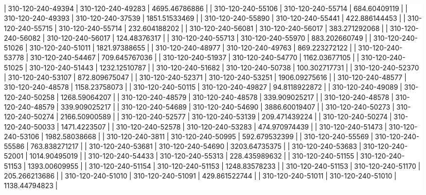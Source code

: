 | 310-120-240-49394 | 310-120-240-49283 | 4695.46786886 |
| 310-120-240-55106 | 310-120-240-55714 | 684.60409119 |
| 310-120-240-49393 | 310-120-240-37539 | 1851.51533469 |
| 310-120-240-55890 | 310-120-240-55441 | 422.886144453 |
| 310-120-240-55715 | 310-120-240-55714 | 232.604188202 |
| 310-120-240-56081 | 310-120-240-56017 | 383.271292068 |
| 310-120-240-56082 | 310-120-240-56017 | 124.48376317 |
| 310-120-240-55713 | 310-120-240-55970 | 883.202660749 |
| 310-120-240-51026 | 310-120-240-51011 | 1821.97388655 |
| 310-120-240-48977 | 310-120-240-49763 | 869.223272122 |
| 310-120-240-53778 | 310-120-240-54467 | 709.645767036 |
| 310-120-240-51937 | 310-120-240-54770 | 1162.03677105 |
| 310-120-240-51025 | 310-120-240-51443 | 1232.12510787 |
| 310-120-240-51682 | 310-120-240-50738 | 100.302717731 |
| 310-120-240-52370 | 310-120-240-53107 | 872.809675047 |
| 310-120-240-52371 | 310-120-240-53251 | 1906.09275616 |
| 310-120-240-48577 | 310-120-240-48578 | 1158.23758073 |
| 310-120-240-50115 | 310-120-240-49827 | 94.8118922872 |
| 310-120-240-49089 | 310-120-240-50258 | 1268.59064207 |
| 310-120-240-48579 | 310-120-240-48578 | 339.909025217 |
| 310-120-240-48578 | 310-120-240-48579 | 339.909025217 |
| 310-120-240-54689 | 310-120-240-54690 | 3886.60019407 |
| 310-120-240-50273 | 310-120-240-50274 | 2166.50900589 |
| 310-120-240-52577 | 310-120-240-53139 | 209.471439224 |
| 310-120-240-50274 | 310-120-240-50033 | 1471.4223507 |
| 310-120-240-52578 | 310-120-240-53283 | 474.970974439 |
| 310-120-240-51473 | 310-120-240-53106 | 1982.58038668 |
| 310-120-240-3811 | 310-120-240-50995 | 592.679532399 |
| 310-120-240-55569 | 310-120-240-55586 | 763.838271217 |
| 310-120-240-53681 | 310-120-240-54690 | 3203.64735375 |
| 310-120-240-53683 | 310-120-240-52001 | 1014.90495019 |
| 310-120-240-54433 | 310-120-240-55313 | 228.435989632 |
| 310-120-240-51155 | 310-120-240-51153 | 1393.00609955 |
| 310-120-240-51154 | 310-120-240-51153 | 1248.83578233 |
| 310-120-240-51153 | 310-120-240-51170 | 205.266213686 |
| 310-120-240-51010 | 310-120-240-51091 | 429.861522744 |
| 310-120-240-51011 | 310-120-240-51010 | 1138.44794823 |